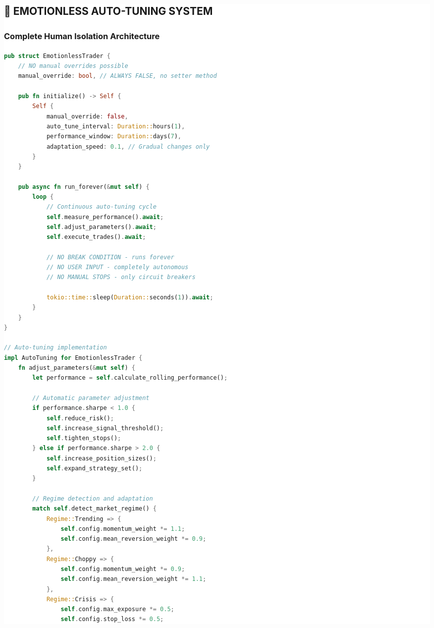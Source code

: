 
## 🤖 EMOTIONLESS AUTO-TUNING SYSTEM

### Complete Human Isolation Architecture

```rust
pub struct EmotionlessTrader {
    // NO manual overrides possible
    manual_override: bool, // ALWAYS FALSE, no setter method
    
    pub fn initialize() -> Self {
        Self {
            manual_override: false,
            auto_tune_interval: Duration::hours(1),
            performance_window: Duration::days(7),
            adaptation_speed: 0.1, // Gradual changes only
        }
    }
    
    pub async fn run_forever(&mut self) {
        loop {
            // Continuous auto-tuning cycle
            self.measure_performance().await;
            self.adjust_parameters().await;
            self.execute_trades().await;
            
            // NO BREAK CONDITION - runs forever
            // NO USER INPUT - completely autonomous
            // NO MANUAL STOPS - only circuit breakers
            
            tokio::time::sleep(Duration::seconds(1)).await;
        }
    }
}

// Auto-tuning implementation
impl AutoTuning for EmotionlessTrader {
    fn adjust_parameters(&mut self) {
        let performance = self.calculate_rolling_performance();
        
        // Automatic parameter adjustment
        if performance.sharpe < 1.0 {
            self.reduce_risk();
            self.increase_signal_threshold();
            self.tighten_stops();
        } else if performance.sharpe > 2.0 {
            self.increase_position_sizes();
            self.expand_strategy_set();
        }
        
        // Regime detection and adaptation
        match self.detect_market_regime() {
            Regime::Trending => {
                self.config.momentum_weight *= 1.1;
                self.config.mean_reversion_weight *= 0.9;
            },
            Regime::Choppy => {
                self.config.momentum_weight *= 0.9;
                self.config.mean_reversion_weight *= 1.1;
            },
            Regime::Crisis => {
                self.config.max_exposure *= 0.5;
                self.config.stop_loss *= 0.5;
```